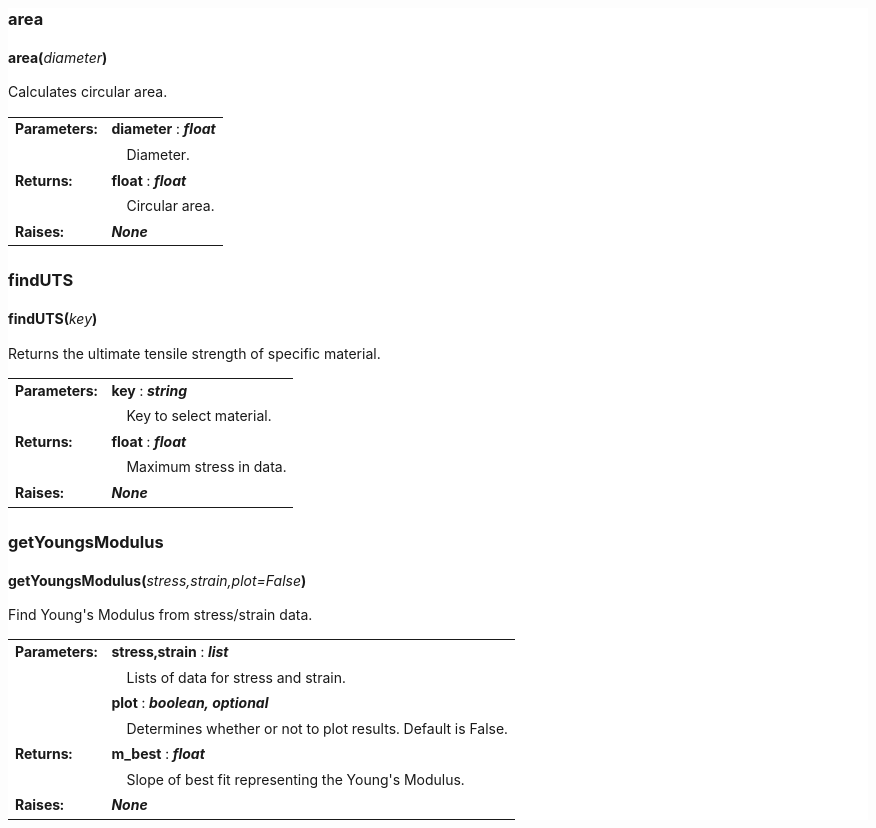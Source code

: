 ### area

**area(**_diameter_**)**

Calculates circular area.

|                 |                                     |
|-----------------|-------------------------------------|
| **Parameters:** | **diameter** : __*float*__ |
| | &nbsp;&nbsp;&nbsp;&nbsp;Diameter. |
| **Returns:** | **float** : __*float*__ |
| | &nbsp;&nbsp;&nbsp;&nbsp;Circular area. |
| **Raises:** | __*None*__ |

### findUTS

**findUTS(**_key_**)**

Returns the ultimate tensile strength of specific material.

|                 |                                     |
|-----------------|-------------------------------------|
| **Parameters:** | **key** : __*string*__ |
| | &nbsp;&nbsp;&nbsp;&nbsp;Key to select material. |
| **Returns:** | **float** : __*float*__ |
| | &nbsp;&nbsp;&nbsp;&nbsp;Maximum stress in data. |
| **Raises:** | __*None*__ |

### getYoungsModulus

**getYoungsModulus(**_stress,strain,plot=False_**)**

Find Young's Modulus from stress/strain data.

|                 |                                     |
|-----------------|-------------------------------------|
| **Parameters:** | **stress,strain** : __*list*__ |
| | &nbsp;&nbsp;&nbsp;&nbsp;Lists of data for stress and strain. |
| | **plot** : __*boolean, optional*__ |
| | &nbsp;&nbsp;&nbsp;&nbsp;Determines whether or not to plot results. Default is False. |
| **Returns:** | **m_best** : __*float*__ |
| | &nbsp;&nbsp;&nbsp;&nbsp;Slope of best fit representing the Young's Modulus. |
| **Raises:** | __*None*__ |
